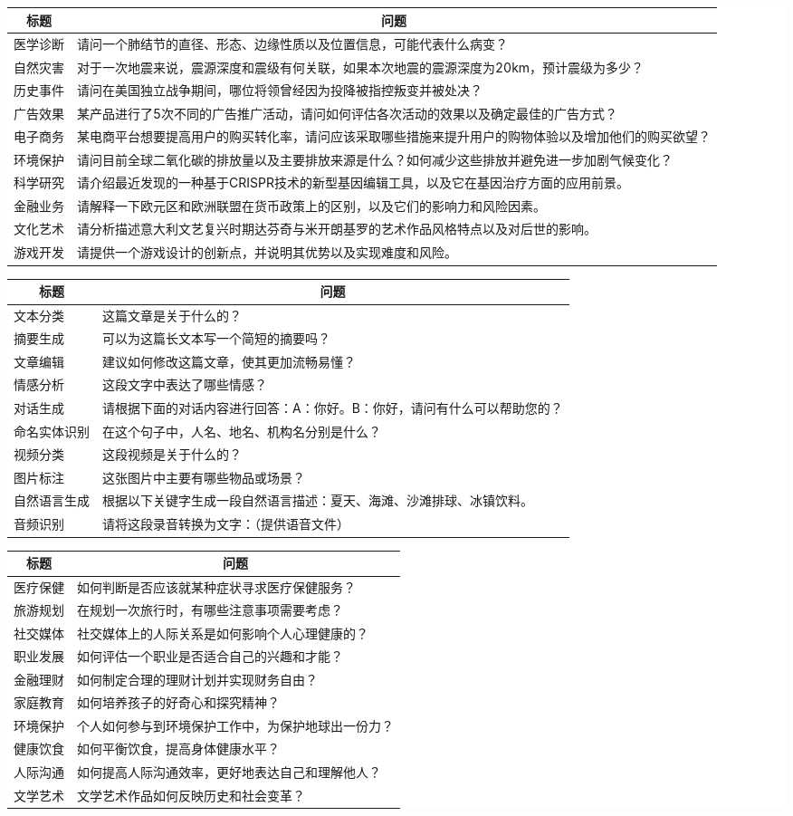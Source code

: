 |标题|问题|
|---|---|
|医学诊断|请问一个肺结节的直径、形态、边缘性质以及位置信息，可能代表什么病变？|
|自然灾害|对于一次地震来说，震源深度和震级有何关联，如果本次地震的震源深度为20km，预计震级为多少？|
|历史事件|请问在美国独立战争期间，哪位将领曾经因为投降被指控叛变并被处决？|
|广告效果|某产品进行了5次不同的广告推广活动，请问如何评估各次活动的效果以及确定最佳的广告方式？|
|电子商务|某电商平台想要提高用户的购买转化率，请问应该采取哪些措施来提升用户的购物体验以及增加他们的购买欲望？|
|环境保护|请问目前全球二氧化碳的排放量以及主要排放来源是什么？如何减少这些排放并避免进一步加剧气候变化？|
|科学研究|请介绍最近发现的一种基于CRISPR技术的新型基因编辑工具，以及它在基因治疗方面的应用前景。|
|金融业务|请解释一下欧元区和欧洲联盟在货币政策上的区别，以及它们的影响力和风险因素。|
|文化艺术|请分析描述意大利文艺复兴时期达芬奇与米开朗基罗的艺术作品风格特点以及对后世的影响。|
|游戏开发|请提供一个游戏设计的创新点，并说明其优势以及实现难度和风险。|

| 标题                     | 问题                                                         |
| ------------------------ | ------------------------------------------------------------ |
| 文本分类                 | 这篇文章是关于什么的？                                       |
| 摘要生成                 | 可以为这篇长文本写一个简短的摘要吗？                         |
| 文章编辑                 | 建议如何修改这篇文章，使其更加流畅易懂？                     |
| 情感分析                 | 这段文字中表达了哪些情感？                                   |
| 对话生成                 | 请根据下面的对话内容进行回答：A：你好。B：你好，请问有什么可以帮助您的？ |
| 命名实体识别             | 在这个句子中，人名、地名、机构名分别是什么？                 |
| 视频分类                 | 这段视频是关于什么的？                                       |
| 图片标注                 | 这张图片中主要有哪些物品或场景？                             |
| 自然语言生成             | 根据以下关键字生成一段自然语言描述：夏天、海滩、沙滩排球、冰镇饮料。 |
| 音频识别                 | 请将这段录音转换为文字：（提供语音文件）                      |

|标题|问题|
|---|---|
|医疗保健|如何判断是否应该就某种症状寻求医疗保健服务？|
|旅游规划|在规划一次旅行时，有哪些注意事项需要考虑？|
|社交媒体|社交媒体上的人际关系是如何影响个人心理健康的？|
|职业发展|如何评估一个职业是否适合自己的兴趣和才能？|
|金融理财|如何制定合理的理财计划并实现财务自由？|
|家庭教育|如何培养孩子的好奇心和探究精神？|
|环境保护|个人如何参与到环境保护工作中，为保护地球出一份力？|
|健康饮食|如何平衡饮食，提高身体健康水平？|
|人际沟通|如何提高人际沟通效率，更好地表达自己和理解他人？|
|文学艺术|文学艺术作品如何反映历史和社会变革？|
